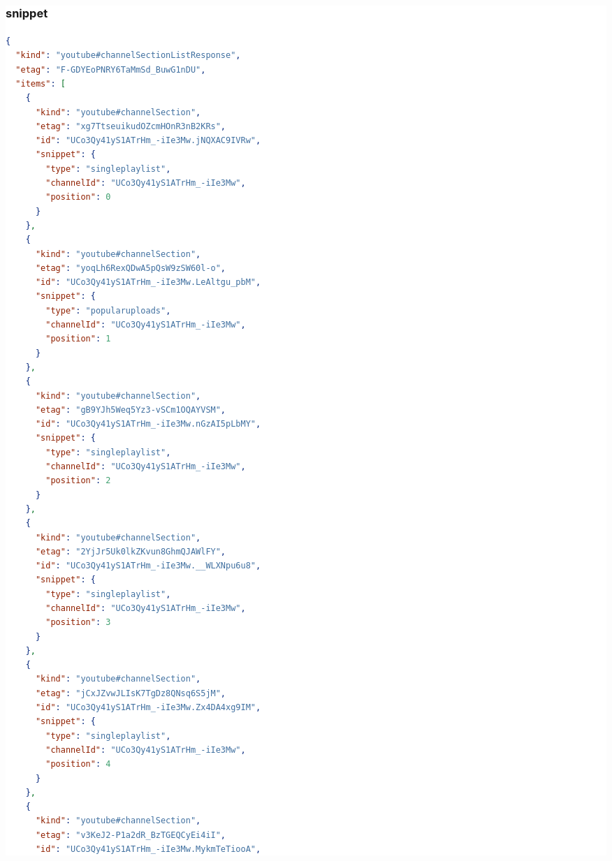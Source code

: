 ```json

```
### snippet
```json
{
  "kind": "youtube#channelSectionListResponse",
  "etag": "F-GDYEoPNRY6TaMmSd_BuwG1nDU",
  "items": [
    {
      "kind": "youtube#channelSection",
      "etag": "xg7TtseuikudOZcmHOnR3nB2KRs",
      "id": "UCo3Qy41yS1ATrHm_-iIe3Mw.jNQXAC9IVRw",
      "snippet": {
        "type": "singleplaylist",
        "channelId": "UCo3Qy41yS1ATrHm_-iIe3Mw",
        "position": 0
      }
    },
    {
      "kind": "youtube#channelSection",
      "etag": "yoqLh6RexQDwA5pQsW9zSW60l-o",
      "id": "UCo3Qy41yS1ATrHm_-iIe3Mw.LeAltgu_pbM",
      "snippet": {
        "type": "popularuploads",
        "channelId": "UCo3Qy41yS1ATrHm_-iIe3Mw",
        "position": 1
      }
    },
    {
      "kind": "youtube#channelSection",
      "etag": "gB9YJh5Weq5Yz3-vSCm1OQAYVSM",
      "id": "UCo3Qy41yS1ATrHm_-iIe3Mw.nGzAI5pLbMY",
      "snippet": {
        "type": "singleplaylist",
        "channelId": "UCo3Qy41yS1ATrHm_-iIe3Mw",
        "position": 2
      }
    },
    {
      "kind": "youtube#channelSection",
      "etag": "2YjJr5Uk0lkZKvun8GhmQJAWlFY",
      "id": "UCo3Qy41yS1ATrHm_-iIe3Mw.__WLXNpu6u8",
      "snippet": {
        "type": "singleplaylist",
        "channelId": "UCo3Qy41yS1ATrHm_-iIe3Mw",
        "position": 3
      }
    },
    {
      "kind": "youtube#channelSection",
      "etag": "jCxJZvwJLIsK7TgDz8QNsq6S5jM",
      "id": "UCo3Qy41yS1ATrHm_-iIe3Mw.Zx4DA4xg9IM",
      "snippet": {
        "type": "singleplaylist",
        "channelId": "UCo3Qy41yS1ATrHm_-iIe3Mw",
        "position": 4
      }
    },
    {
      "kind": "youtube#channelSection",
      "etag": "v3KeJ2-P1a2dR_BzTGEQCyEi4iI",
      "id": "UCo3Qy41yS1ATrHm_-iIe3Mw.MykmTeTiooA",
```